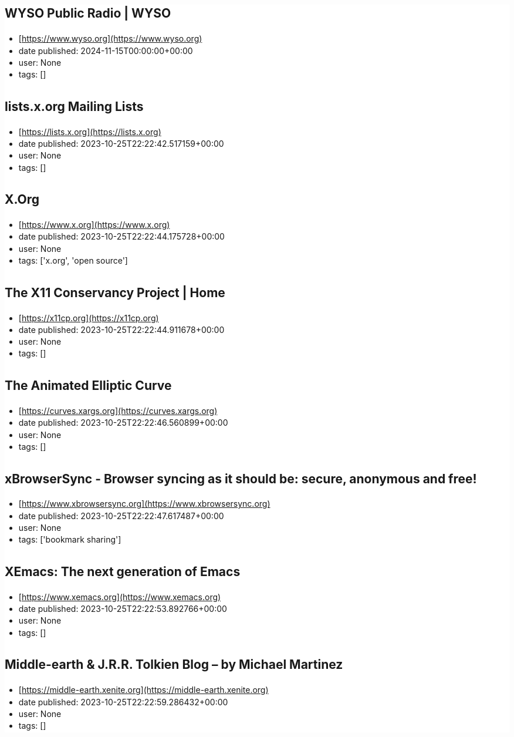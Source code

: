 ## WYSO Public Radio | WYSO
 - [https://www.wyso.org](https://www.wyso.org)
 - date published: 2024-11-15T00:00:00+00:00
 - user: None
 - tags: []

## lists.x.org Mailing Lists
 - [https://lists.x.org](https://lists.x.org)
 - date published: 2023-10-25T22:22:42.517159+00:00
 - user: None
 - tags: []

## X.Org
 - [https://www.x.org](https://www.x.org)
 - date published: 2023-10-25T22:22:44.175728+00:00
 - user: None
 - tags: ['x.org', 'open source']

## The X11 Conservancy Project | Home
 - [https://x11cp.org](https://x11cp.org)
 - date published: 2023-10-25T22:22:44.911678+00:00
 - user: None
 - tags: []

## The Animated Elliptic Curve
 - [https://curves.xargs.org](https://curves.xargs.org)
 - date published: 2023-10-25T22:22:46.560899+00:00
 - user: None
 - tags: []

## xBrowserSync - Browser syncing as it should be: secure, anonymous and free!
 - [https://www.xbrowsersync.org](https://www.xbrowsersync.org)
 - date published: 2023-10-25T22:22:47.617487+00:00
 - user: None
 - tags: ['bookmark sharing']

## XEmacs: The next generation of Emacs
 - [https://www.xemacs.org](https://www.xemacs.org)
 - date published: 2023-10-25T22:22:53.892766+00:00
 - user: None
 - tags: []

## Middle-earth & J.R.R. Tolkien Blog – by Michael Martinez
 - [https://middle-earth.xenite.org](https://middle-earth.xenite.org)
 - date published: 2023-10-25T22:22:59.286432+00:00
 - user: None
 - tags: []
